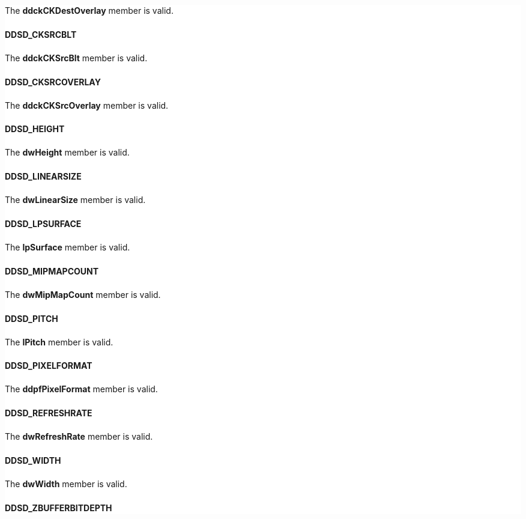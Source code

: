 The <b>ddckCKDestOverlay</b> member is valid.



#### DDSD_CKSRCBLT

The <b>ddckCKSrcBlt</b> member is valid.



#### DDSD_CKSRCOVERLAY

The <b>ddckCKSrcOverlay</b> member is valid.



#### DDSD_HEIGHT

The <b>dwHeight</b> member is valid.



#### DDSD_LINEARSIZE

The <b>dwLinearSize</b> member is valid.



#### DDSD_LPSURFACE

The <b>lpSurface</b> member is valid.



#### DDSD_MIPMAPCOUNT

The <b>dwMipMapCount</b> member is valid.



#### DDSD_PITCH

The <b>lPitch</b> member is valid.



#### DDSD_PIXELFORMAT

The <b>ddpfPixelFormat</b> member is valid.



#### DDSD_REFRESHRATE

The <b>dwRefreshRate</b> member is valid.



#### DDSD_WIDTH

The <b>dwWidth</b> member is valid.



#### DDSD_ZBUFFERBITDEPTH

